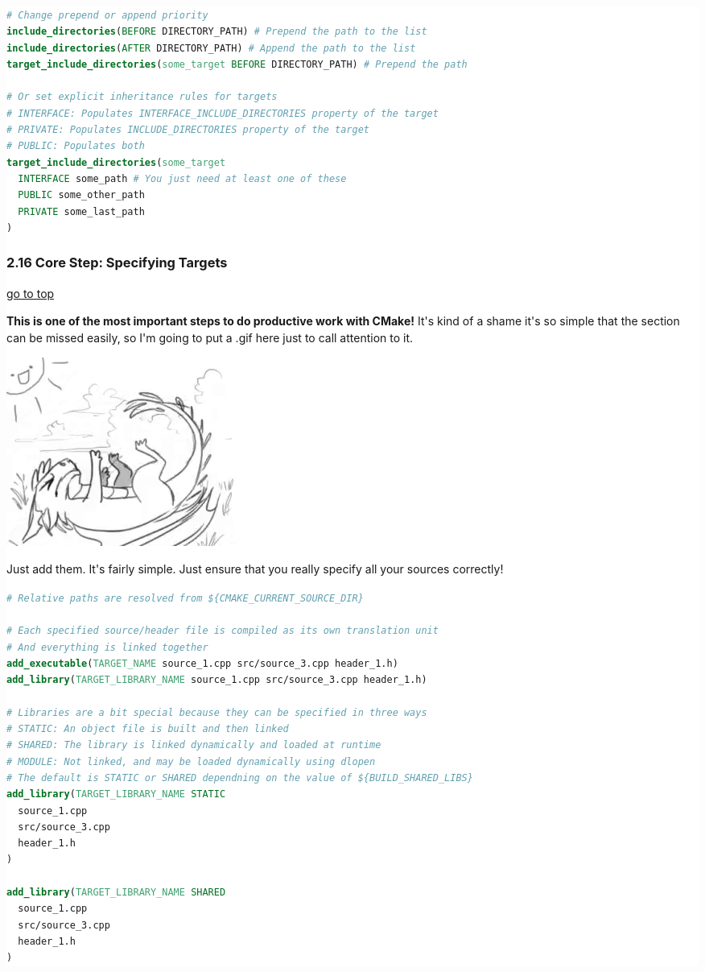 ```cmake
# Change prepend or append priority
include_directories(BEFORE DIRECTORY_PATH) # Prepend the path to the list
include_directories(AFTER DIRECTORY_PATH) # Append the path to the list
target_include_directories(some_target BEFORE DIRECTORY_PATH) # Prepend the path

# Or set explicit inheritance rules for targets
# INTERFACE: Populates INTERFACE_INCLUDE_DIRECTORIES property of the target
# PRIVATE: Populates INCLUDE_DIRECTORIES property of the target
# PUBLIC: Populates both
target_include_directories(some_target
  INTERFACE some_path # You just need at least one of these
  PUBLIC some_other_path
  PRIVATE some_last_path
)
```



### 2.16 Core Step: Specifying Targets <a name="2.16"></a>
[go to top](#top)


**This is one of the most important steps to do productive work with CMake!** It's kind of a shame it's so simple that the section can be missed easily, so I'm going to put a .gif here just to call attention to it.

![[video-to-gif output image]](assets/ezgif-3-92cffd6c4e0f.gif)

Just add them. It's fairly simple. Just ensure that you really specify all your sources correctly!

```cmake
# Relative paths are resolved from ${CMAKE_CURRENT_SOURCE_DIR}

# Each specified source/header file is compiled as its own translation unit
# And everything is linked together
add_executable(TARGET_NAME source_1.cpp src/source_3.cpp header_1.h)
add_library(TARGET_LIBRARY_NAME source_1.cpp src/source_3.cpp header_1.h)

# Libraries are a bit special because they can be specified in three ways
# STATIC: An object file is built and then linked
# SHARED: The library is linked dynamically and loaded at runtime
# MODULE: Not linked, and may be loaded dynamically using dlopen
# The default is STATIC or SHARED dependning on the value of ${BUILD_SHARED_LIBS}
add_library(TARGET_LIBRARY_NAME STATIC
  source_1.cpp
  src/source_3.cpp
  header_1.h
)

add_library(TARGET_LIBRARY_NAME SHARED
  source_1.cpp
  src/source_3.cpp
  header_1.h
)
```
